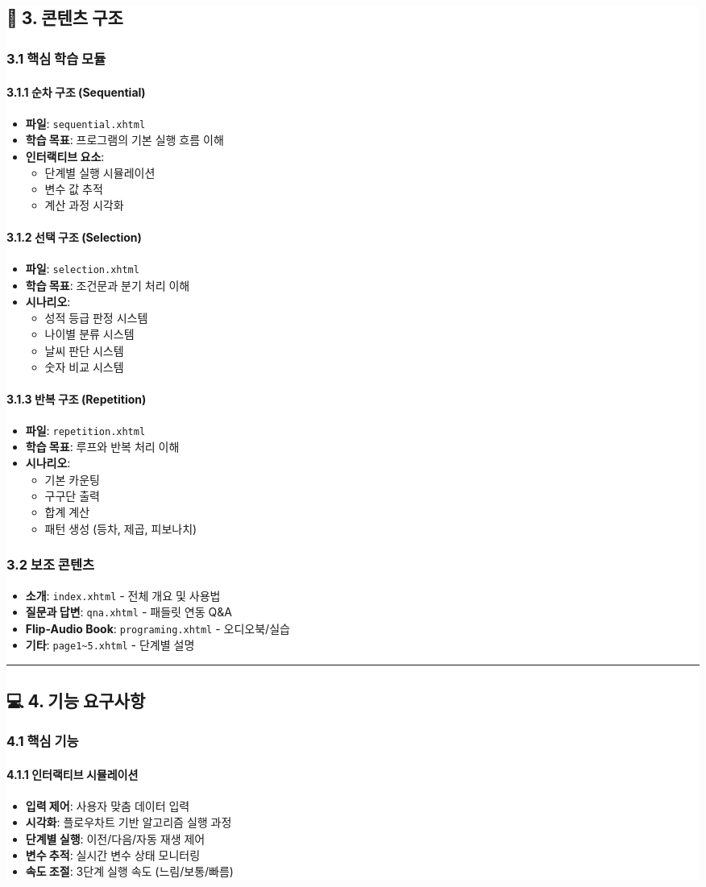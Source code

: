 
## 🎨 3. 콘텐츠 구조

### 3.1 핵심 학습 모듈

#### 3.1.1 순차 구조 (Sequential)
- **파일**: `sequential.xhtml`
- **학습 목표**: 프로그램의 기본 실행 흐름 이해
- **인터랙티브 요소**: 
  - 단계별 실행 시뮬레이션
  - 변수 값 추적
  - 계산 과정 시각화

#### 3.1.2 선택 구조 (Selection)
- **파일**: `selection.xhtml`
- **학습 목표**: 조건문과 분기 처리 이해
- **시나리오**:
  - 성적 등급 판정 시스템
  - 나이별 분류 시스템
  - 날씨 판단 시스템
  - 숫자 비교 시스템

#### 3.1.3 반복 구조 (Repetition)
- **파일**: `repetition.xhtml`
- **학습 목표**: 루프와 반복 처리 이해
- **시나리오**:
  - 기본 카운팅
  - 구구단 출력
  - 합계 계산
  - 패턴 생성 (등차, 제곱, 피보나치)

### 3.2 보조 콘텐츠
- **소개**: `index.xhtml` - 전체 개요 및 사용법
- **질문과 답변**: `qna.xhtml` - 패들릿 연동 Q&A
- **Flip-Audio Book**: `programing.xhtml` - 오디오북/실습
- **기타**: `page1~5.xhtml` - 단계별 설명

---

## 💻 4. 기능 요구사항

### 4.1 핵심 기능

#### 4.1.1 인터랙티브 시뮬레이션
- **입력 제어**: 사용자 맞춤 데이터 입력
- **시각화**: 플로우차트 기반 알고리즘 실행 과정
- **단계별 실행**: 이전/다음/자동 재생 제어
- **변수 추적**: 실시간 변수 상태 모니터링
- **속도 조절**: 3단계 실행 속도 (느림/보통/빠름)
